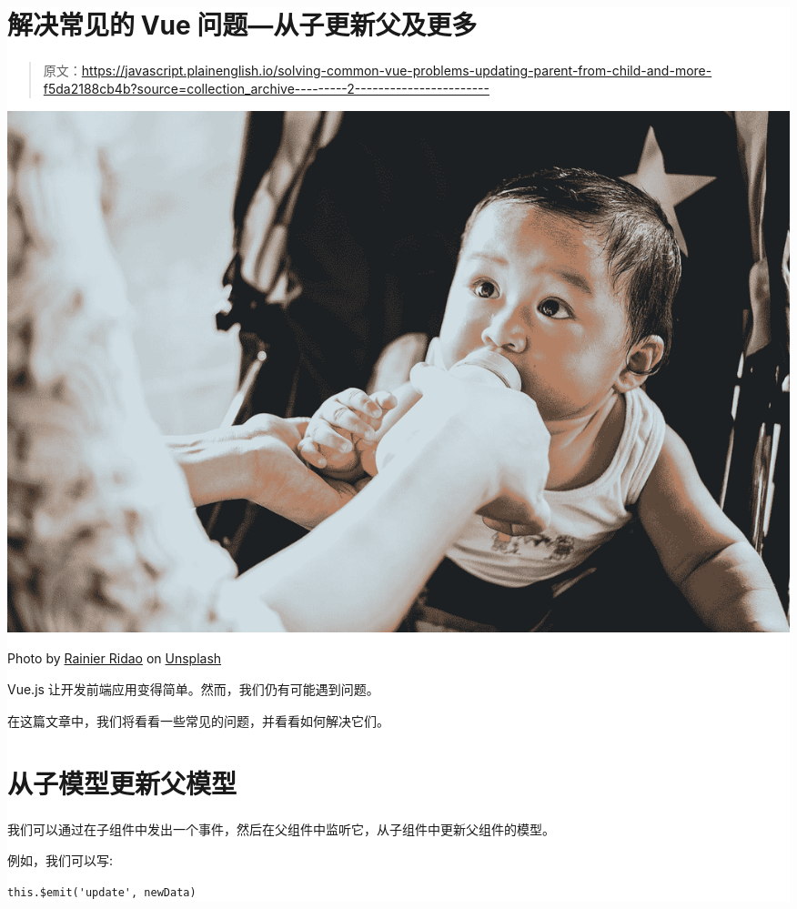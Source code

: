 # 解决常见的 Vue 问题—从子更新父及更多

> 原文：<https://javascript.plainenglish.io/solving-common-vue-problems-updating-parent-from-child-and-more-f5da2188cb4b?source=collection_archive---------2----------------------->

![](img/97136f461a57b2de7fba128c013c17ff.png)

Photo by [Rainier Ridao](https://unsplash.com/@rainierridao?utm_source=medium&utm_medium=referral) on [Unsplash](https://unsplash.com?utm_source=medium&utm_medium=referral)

Vue.js 让开发前端应用变得简单。然而，我们仍有可能遇到问题。

在这篇文章中，我们将看看一些常见的问题，并看看如何解决它们。

# 从子模型更新父模型

我们可以通过在子组件中发出一个事件，然后在父组件中监听它，从子组件中更新父组件的模型。

例如，我们可以写:

```
this.$emit('update', newData)
```
